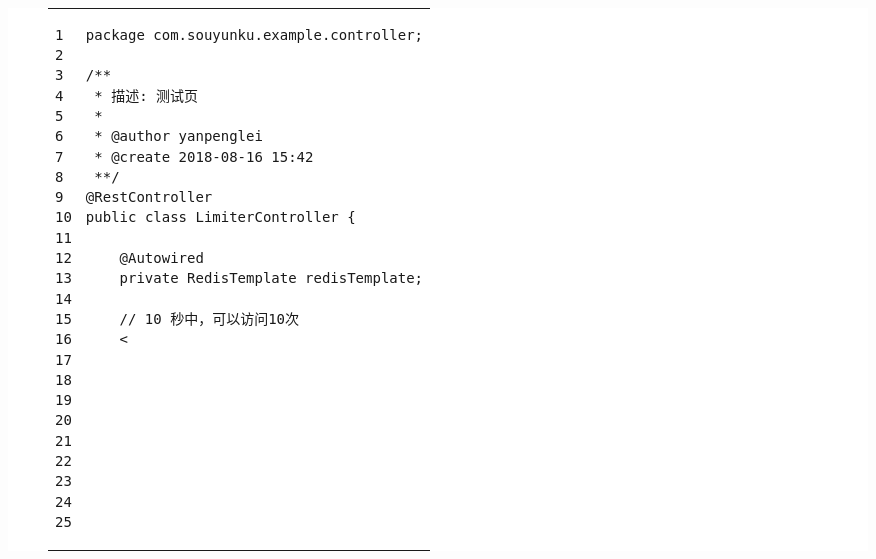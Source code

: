 <figure class="highlight java hljs"><table><tbody><tr><td class="gutter"><pre><span class="line">1</span><br/><span class="line">2</span><br/><span class="line">3</span><br/><span class="line">4</span><br/><span class="line">5</span><br/><span class="line">6</span><br/><span class="line">7</span><br/><span class="line">8</span><br/><span class="line">9</span><br/><span class="line">10</span><br/><span class="line">11</span><br/><span class="line">12</span><br/><span class="line">13</span><br/><span class="line">14</span><br/><span class="line">15</span><br/><span class="line">16</span><br/><span class="line">17</span><br/><span class="line">18</span><br/><span class="line">19</span><br/><span class="line">20</span><br/><span class="line">21</span><br/><span class="line">22</span><br/><span class="line">23</span><br/><span class="line">24</span><br/><span class="line">25</span><br/></pre></td><td class="code"><pre><span class="line"><span class="hljs-keyword">package</span> com.souyunku.example.controller;</span><br/><span class="line"></span><br/><span class="line"><span class="hljs-comment">/**</span></span><br/><span class="line"><span class="hljs-comment"> * 描述: 测试页</span></span><br/><span class="line"><span class="hljs-comment"> *</span></span><br/><span class="line"><span class="hljs-comment"> * <span class="hljs-doctag">@author</span> yanpenglei</span></span><br/><span class="line"><span class="hljs-comment"> * <span class="hljs-doctag">@create</span> 2018-08-16 15:42</span></span><br/><span class="line"><span class="hljs-comment"> **/</span></span><br/><span class="line"><span class="hljs-meta">@RestController</span></span><br/><span class="line"><span class="hljs-keyword">public</span> <span class="hljs-class"><span class="hljs-keyword">class</span> <span class="hljs-title">LimiterController</span> </span>{</span><br/><span class="line"></span><br/><span class="line">    <span class="hljs-meta">@Autowired</span></span><br/><span class="line">    <span class="hljs-keyword">private</span> RedisTemplate redisTemplate;</span><br/><span class="line"></span><br/><span class="line">    <span class="hljs-comment">// 10 秒中，可以访问10次</span></span><br/><span class="line">    <